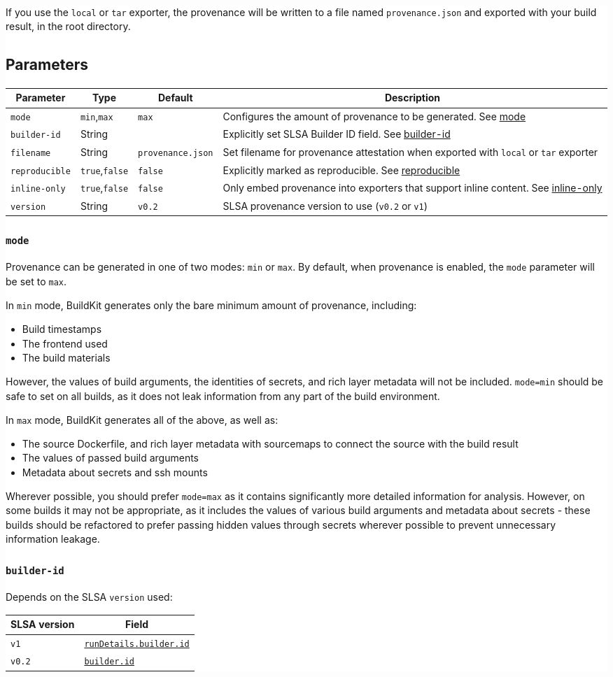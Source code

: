 If you use the `local` or `tar` exporter, the provenance will be written to a file named `provenance.json`
and exported with your build result, in the root directory.

## Parameters

| Parameter      | Type           | Default           | Description                                                                                       |
|----------------|----------------|-------------------|---------------------------------------------------------------------------------------------------|
| `mode`         | `min`,`max`    | `max`             | Configures the amount of provenance to be generated. See [mode](#mode)                            |
| `builder-id`   | String         |                   | Explicitly set SLSA Builder ID field. See [builder-id](#builder-id)                               |
| `filename`     | String         | `provenance.json` | Set filename for provenance attestation when exported with `local` or `tar` exporter              |
| `reproducible` | `true`,`false` | `false`           | Explicitly marked as reproducible. See [reproducible](#reproducible)                              |
| `inline-only`  | `true`,`false` | `false`           | Only embed provenance into exporters that support inline content. See [inline-only](#inline-only) |
| `version`      | String         | `v0.2`            | SLSA provenance version to use (`v0.2` or `v1`)                                                   |

### `mode`

Provenance can be generated in one of two modes: `min` or `max`. By default,
when provenance is enabled, the `mode` parameter will be set to `max`.

In `min` mode, BuildKit generates only the bare minimum amount of provenance,
including:

- Build timestamps
- The frontend used
- The build materials

However, the values of build arguments, the identities of secrets, and rich
layer metadata will not be included. `mode=min` should be safe to set on all
builds, as it does not leak information from any part of the build environment.

In `max` mode, BuildKit generates all of the above, as well as:

- The source Dockerfile, and rich layer metadata with sourcemaps to connect the
  source with the build result
- The values of passed build arguments
- Metadata about secrets and ssh mounts

Wherever possible, you should prefer `mode=max` as it contains significantly
more detailed information for analysis. However, on some builds it may not be
appropriate, as it includes the values of various build arguments and metadata
about secrets - these builds should be refactored to prefer passing hidden
values through secrets wherever possible to prevent unnecessary information
leakage.

### `builder-id`

Depends on the SLSA `version` used:

| SLSA version | Field                                                                       |
|--------------|-----------------------------------------------------------------------------|
| `v1`         | [`runDetails.builder.id`](https://slsa.dev/spec/v1.1/provenance#builder.id) |
| `v0.2`       | [`builder.id`](https://slsa.dev/spec/v0.2/provenance#builder.id)            |
